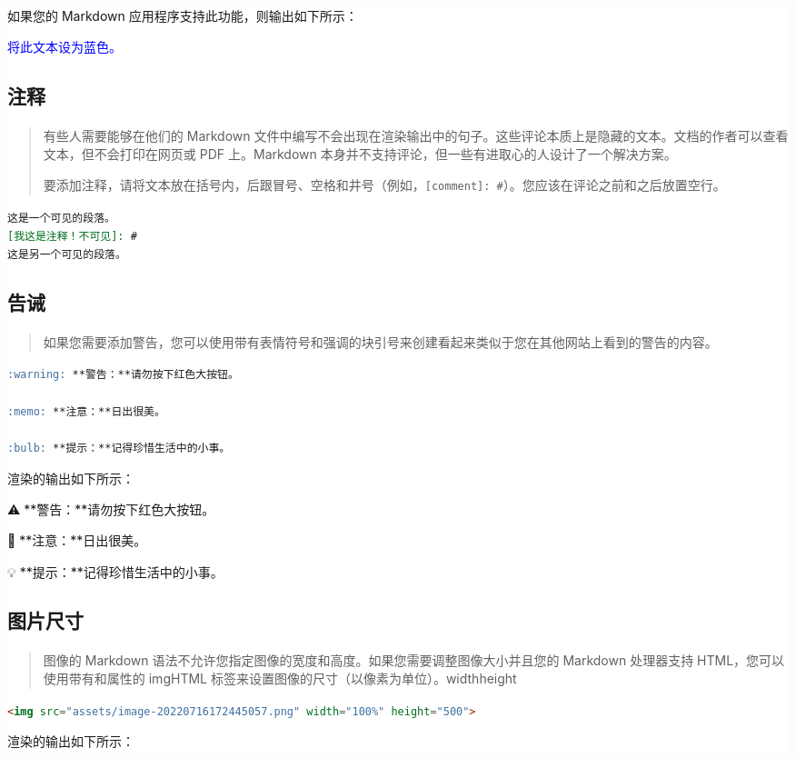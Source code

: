 如果您的 Markdown 应用程序支持此功能，则输出如下所示：

<p style="color:blue">将此文本设为蓝色。</p>

## 注释

> 有些人需要能够在他们的 Markdown 文件中编写不会出现在渲染输出中的句子。这些评论本质上是隐藏的文本。文档的作者可以查看文本，但不会打印在网页或 PDF 上。Markdown 本身并不支持评论，但一些有进取心的人设计了一个解决方案。
>
> 要添加注释，请将文本放在括号内，后跟冒号、空格和井号（例如，`[comment]: #`）。您应该在评论之前和之后放置空行。

```markdown
这是一个可见的段落。
[我这是注释！不可见]: #
这是另一个可见的段落。
```

## 告诫

> 如果您需要添加警告，您可以使用带有表情符号和强调的块引号来创建看起来类似于您在其他网站上看到的警告的内容。

```markdown
:warning: **警告：**请勿按下红色大按钮。

:memo: **注意：**日出很美。

:bulb: **提示：**记得珍惜生活中的小事。
```

渲染的输出如下所示：

:warning: **警告：**请勿按下红色大按钮。

:memo: **注意：**日出很美。

:bulb: **提示：**记得珍惜生活中的小事。

## 图片尺寸

> 图像的 Markdown 语法不允许您指定图像的宽度和高度。如果您需要调整图像大小并且您的 Markdown 处理器支持 HTML，您可以使用带有和属性的 imgHTML 标签来设置图像的尺寸（以像素为单位）。widthheight

```markdown
<img src="assets/image-20220716172445057.png" width="100%" height="500">
```

渲染的输出如下所示：
